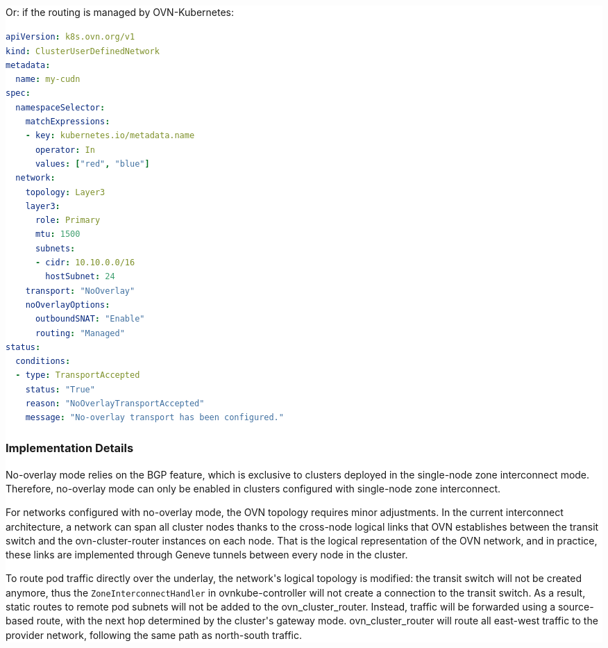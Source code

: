 Or: if the routing is managed by OVN-Kubernetes:

```yaml
apiVersion: k8s.ovn.org/v1
kind: ClusterUserDefinedNetwork
metadata:
  name: my-cudn
spec:
  namespaceSelector:
    matchExpressions:
    - key: kubernetes.io/metadata.name
      operator: In
      values: ["red", "blue"]
  network:
    topology: Layer3
    layer3:
      role: Primary
      mtu: 1500
      subnets:
      - cidr: 10.10.0.0/16
        hostSubnet: 24
    transport: "NoOverlay"
    noOverlayOptions:
      outboundSNAT: "Enable"
      routing: "Managed"
status:
  conditions:
  - type: TransportAccepted
    status: "True"
    reason: "NoOverlayTransportAccepted"
    message: "No-overlay transport has been configured."
```

### Implementation Details

No-overlay mode relies on the BGP feature, which is exclusive to clusters
deployed in the single-node zone interconnect mode. Therefore, no-overlay mode
can only be enabled in clusters configured with single-node zone interconnect.

For networks configured with no-overlay mode, the OVN topology requires minor
adjustments. In the current interconnect architecture, a network can span all
cluster nodes thanks to the cross-node logical links that OVN establishes
between the transit switch and the ovn-cluster-router instances on each node.
That is the logical representation of the OVN network, and in practice, these
links are implemented through Geneve tunnels between every node in the cluster.

To route pod traffic directly over the underlay, the network's logical topology
is modified: the transit switch will not be created anymore, thus the
`ZoneInterconnectHandler` in ovnkube-controller will not create a connection to
the transit switch. As a result, static routes to remote pod subnets will not be
added to the ovn_cluster_router. Instead, traffic will be forwarded using a
source-based route, with the next hop determined by the cluster's gateway mode.
ovn_cluster_router will route all east-west traffic to the provider network,
following the same path as north-south traffic.
